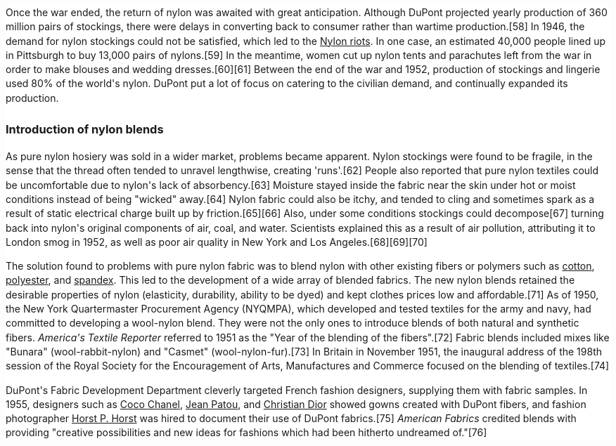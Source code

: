 Once the war ended, the return of nylon was awaited with great
anticipation. Although DuPont projected yearly production of 360 million
pairs of stockings, there were delays in converting back to consumer
rather than wartime production.[58] In 1946, the demand for nylon
stockings could not be satisfied, which led to the [Nylon
riots](Nylon_riots "wikilink"). In one case, an estimated 40,000 people
lined up in Pittsburgh to buy 13,000 pairs of nylons.[59] In the
meantime, women cut up nylon tents and parachutes left from the war in
order to make blouses and wedding dresses.[60][61] Between the end of
the war and 1952, production of stockings and lingerie used 80% of the
world's nylon. DuPont put a lot of focus on catering to the civilian
demand, and continually expanded its production.

### Introduction of nylon blends

As pure nylon hosiery was sold in a wider market, problems became
apparent. Nylon stockings were found to be fragile, in the sense that
the thread often tended to unravel lengthwise, creating 'runs'.[62]
People also reported that pure nylon textiles could be uncomfortable due
to nylon's lack of absorbency.[63] Moisture stayed inside the fabric
near the skin under hot or moist conditions instead of being "wicked"
away.[64] Nylon fabric could also be itchy, and tended to cling and
sometimes spark as a result of static electrical charge built up by
friction.[65][66] Also, under some conditions stockings could
decompose[67] turning back into nylon's original components of air,
coal, and water. Scientists explained this as a result of air pollution,
attributing it to London smog in 1952, as well as poor air quality in
New York and Los Angeles.[68][69][70]

The solution found to problems with pure nylon fabric was to blend nylon
with other existing fibers or polymers such as
[cotton](cotton "wikilink"), [polyester](polyester "wikilink"), and
[spandex](spandex "wikilink"). This led to the development of a wide
array of blended fabrics. The new nylon blends retained the desirable
properties of nylon (elasticity, durability, ability to be dyed) and
kept clothes prices low and affordable.[71] As of 1950, the New York
Quartermaster Procurement Agency (NYQMPA), which developed and tested
textiles for the army and navy, had committed to developing a wool-nylon
blend. They were not the only ones to introduce blends of both natural
and synthetic fibers. *America's Textile Reporter* referred to 1951 as
the "Year of the blending of the fibers".[72] Fabric blends included
mixes like "Bunara" (wool-rabbit-nylon) and "Casmet"
(wool-nylon-fur).[73] In Britain in November 1951, the inaugural address
of the 198th session of the Royal Society for the Encouragement of Arts,
Manufactures and Commerce focused on the blending of textiles.[74]

DuPont's Fabric Development Department cleverly targeted French fashion
designers, supplying them with fabric samples. In 1955, designers such
as [Coco Chanel](Coco_Chanel "wikilink"), [Jean
Patou](Jean_Patou "wikilink"), and [Christian
Dior](Christian_Dior "wikilink") showed gowns created with DuPont
fibers, and fashion photographer [Horst P.
Horst](Horst_P._Horst "wikilink") was hired to document their use of
DuPont fabrics.[75] *American Fabrics* credited blends with providing
"creative possibilities and new ideas for fashions which had been
hitherto undreamed of."[76]
